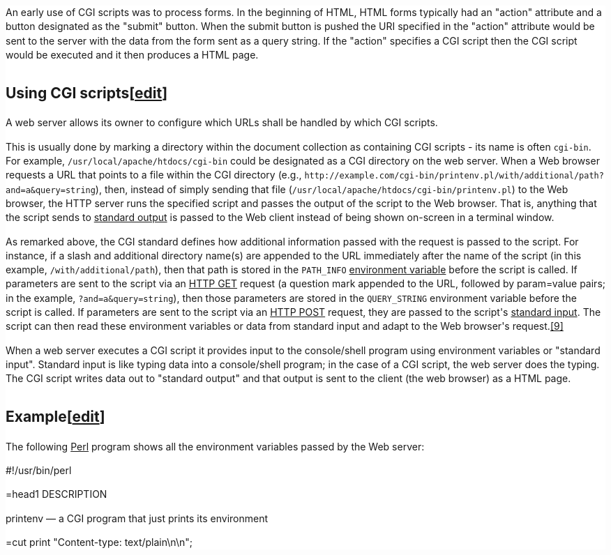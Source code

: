An early use of CGI scripts was to process forms. In the beginning of HTML, HTML forms typically had an "action" attribute and a button designated as the "submit" button. When the submit button is pushed the URI specified in the "action" attribute would be sent to the server with the data from the form sent as a query string. If the "action" specifies a CGI script then the CGI script would be executed and it then produces a HTML page.

## Using CGI scripts\[[edit](https://en.wikipedia.org/w/index.php?title=Common_Gateway_Interface&action=edit&section=3)]

A web server allows its owner to configure which URLs shall be handled by which CGI scripts.

This is usually done by marking a directory within the document collection as containing CGI scripts - its name is often `cgi-bin`. For example, `/usr/local/apache/htdocs/cgi-bin` could be designated as a CGI directory on the web server. When a Web browser requests a URL that points to a file within the CGI directory (e.g., `http://example.com/cgi-bin/printenv.pl/with/additional/path?and=a&query=string`), then, instead of simply sending that file (`/usr/local/apache/htdocs/cgi-bin/printenv.pl`) to the Web browser, the HTTP server runs the specified script and passes the output of the script to the Web browser. That is, anything that the script sends to [standard output](https://en.wikipedia.org/wiki/Standard_output) is passed to the Web client instead of being shown on-screen in a terminal window.

As remarked above, the CGI standard defines how additional information passed with the request is passed to the script. For instance, if a slash and additional directory name(s) are appended to the URL immediately after the name of the script (in this example, `/with/additional/path`), then that path is stored in the `PATH_INFO` [environment variable](https://en.wikipedia.org/wiki/Environment_variable) before the script is called. If parameters are sent to the script via an [HTTP GET](https://en.wikipedia.org/wiki/HTTP_GET) request (a question mark appended to the URL, followed by param=value pairs; in the example, `?and=a&query=string`), then those parameters are stored in the `QUERY_STRING` environment variable before the script is called. If parameters are sent to the script via an [HTTP POST](https://en.wikipedia.org/wiki/HTTP_POST) request, they are passed to the script's [standard input](https://en.wikipedia.org/wiki/Standard_input). The script can then read these environment variables or data from standard input and adapt to the Web browser's request.[[9]](<https://en.wikipedia.org/wiki/Common_Gateway_Interface#cite_note-9>)

When a web server executes a CGI script it provides input to the console/shell program using environment variables or "standard input". Standard input is like typing data into a console/shell program; in the case of a CGI script, the web server does the typing. The CGI script writes data out to "standard output" and that output is sent to the client (the web browser) as a HTML page.

## Example\[[edit](https://en.wikipedia.org/w/index.php?title=Common_Gateway_Interface&action=edit&section=4)]

The following [Perl](https://en.wikipedia.org/wiki/Perl) program shows all the environment variables passed by the Web server:

\#!/usr/bin/perl

=head1 DESCRIPTION

printenv — a CGI program that just prints its environment

=cut
print "Content-type: text/plain\\n\\n";
